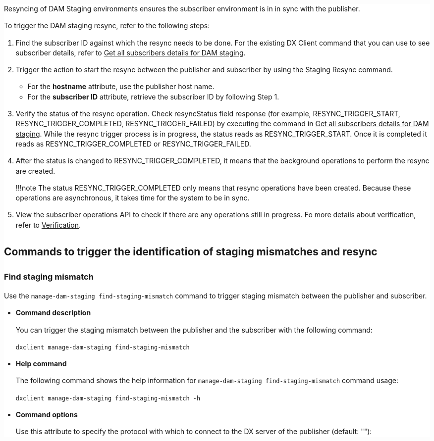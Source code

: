 Resyncing of DAM Staging environments ensures the subscriber environment is in in sync with the publisher.

To trigger the DAM staging resync, refer to the following steps:

1. Find the subscriber ID against which the resync needs to be done. For the existing DX Client command that you can use to see subscriber details, refer to [Get all subscribers details for DAM staging](dam_subscription_staging.md#get-all-subscribers-details-for-dam-staging).
2. Trigger the action to start the resync between the publisher and subscriber by using the [Staging Resync](#staging-resync) command.
    - For the **hostname** attribute, use the publisher host name. 
    - For the **subscriber ID** attribute, retrieve the subscriber ID by following Step 1.
3. Verify the status of the resync operation. Check resyncStatus field response (for example, RESYNC_TRIGGER_START, RESYNC_TRIGGER_COMPLETED, RESYNC_TRIGGER_FAILED) by executing the command in [Get all subscribers details for DAM staging](dam_subscription_staging.md#get-all-subscribers-details-for-dam-staging). While the resync trigger process is in progress, the status reads as RESYNC_TRIGGER_START. Once it is completed it reads as RESYNC_TRIGGER_COMPLETED or RESYNC_TRIGGER_FAILED.
4. After the status is changed to RESYNC_TRIGGER_COMPLETED, it means that the background operations to perform the resync are created.

    !!!note
           The status RESYNC_TRIGGER_COMPLETED only means that resync operations have been created. Because these operations are asynchronous, it takes time for the system to be in sync.

5. View the subscriber operations API to check if there are any operations still in progress. Fo more details about verification, refer to [Verification](#verification).

## Commands to trigger the identification of staging mismatches and resync

### Find staging mismatch

Use the `manage-dam-staging find-staging-mismatch` command to trigger staging mismatch between the publisher and subscriber.

-   **Command description**

    You can trigger the staging mismatch between the publisher and the subscriber with the following command:

    ```
    dxclient manage-dam-staging find-staging-mismatch
    ```

-   **Help command**

    The following command shows the help information for `manage-dam-staging find-staging-mismatch` command usage:

    ```
    dxclient manage-dam-staging find-staging-mismatch -h
    ```

-   **Command options**

    Use this attribute to specify the protocol with which to connect to the DX server of the publisher (default: ""):
